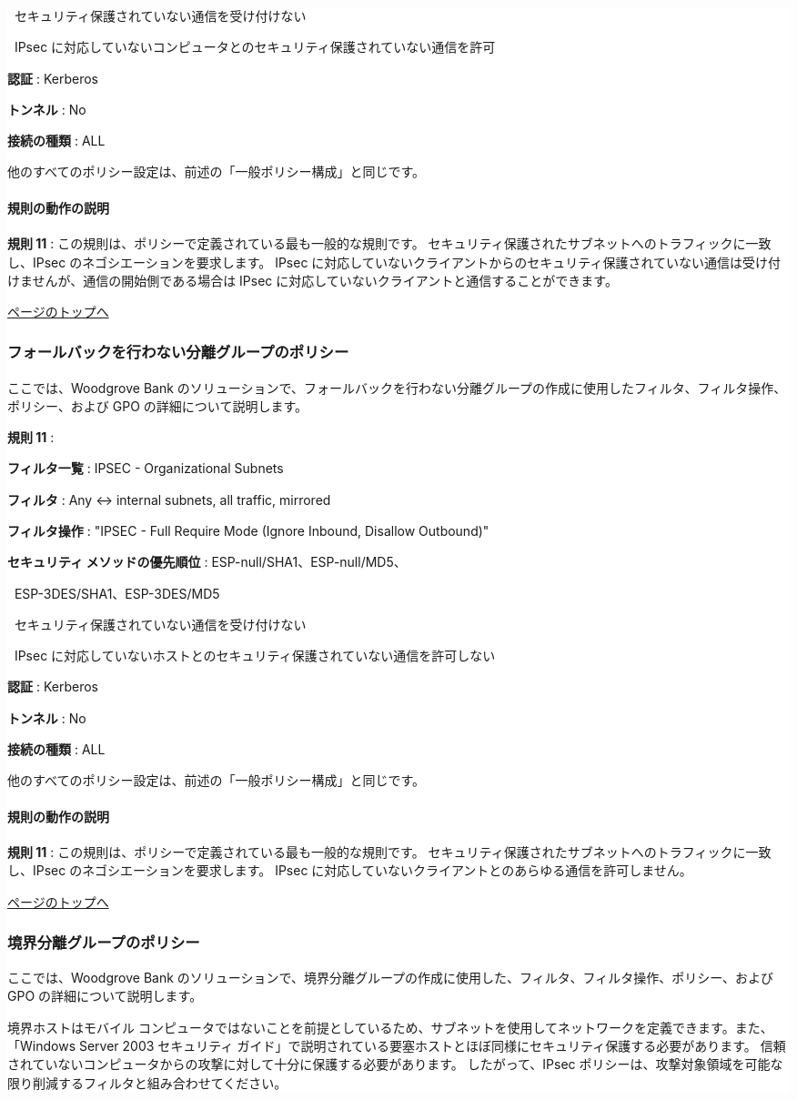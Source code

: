   セキュリティ保護されていない通信を受け付けない

  IPsec に対応していないコンピュータとのセキュリティ保護されていない通信を許可

**認証** : Kerberos

**トンネル** : No    

**接続の種類** : ALL

他のすべてのポリシー設定は、前述の「一般ポリシー構成」と同じです。

#### 規則の動作の説明

**規則 11** : この規則は、ポリシーで定義されている最も一般的な規則です。 セキュリティ保護されたサブネットへのトラフィックに一致し、IPsec のネゴシエーションを要求します。 IPsec に対応していないクライアントからのセキュリティ保護されていない通信は受け付けませんが、通信の開始側である場合は IPsec に対応していないクライアントと通信することができます。

[](#mainsection)[ページのトップへ](#mainsection)

### フォールバックを行わない分離グループのポリシー

ここでは、Woodgrove Bank のソリューションで、フォールバックを行わない分離グループの作成に使用したフィルタ、フィルタ操作、ポリシー、および GPO の詳細について説明します。

**規則 11** :

**フィルタ一覧** : IPSEC - Organizational Subnets

**フィルタ** : Any &lt;-&gt; internal subnets, all traffic, mirrored

**フィルタ操作** : "IPSEC - Full Require Mode (Ignore Inbound, Disallow Outbound)"

**セキュリティ メソッドの優先順位** : ESP-null/SHA1、ESP-null/MD5、

  ESP-3DES/SHA1、ESP-3DES/MD5

  セキュリティ保護されていない通信を受け付けない

  IPsec に対応していないホストとのセキュリティ保護されていない通信を許可しない

**認証** : Kerberos

**トンネル** : No

**接続の種類** : ALL

他のすべてのポリシー設定は、前述の「一般ポリシー構成」と同じです。

#### 規則の動作の説明

**規則 11** : この規則は、ポリシーで定義されている最も一般的な規則です。 セキュリティ保護されたサブネットへのトラフィックに一致し、IPsec のネゴシエーションを要求します。 IPsec に対応していないクライアントとのあらゆる通信を許可しません。

[](#mainsection)[ページのトップへ](#mainsection)

### 境界分離グループのポリシー

ここでは、Woodgrove Bank のソリューションで、境界分離グループの作成に使用した、フィルタ、フィルタ操作、ポリシー、および GPO の詳細について説明します。

境界ホストはモバイル コンピュータではないことを前提としているため、サブネットを使用してネットワークを定義できます。また、「Windows Server 2003 セキュリティ ガイド」で説明されている要塞ホストとほぼ同様にセキュリティ保護する必要があります。 信頼されていないコンピュータからの攻撃に対して十分に保護する必要があります。 したがって、IPsec ポリシーは、攻撃対象領域を可能な限り削減するフィルタと組み合わせてください。
